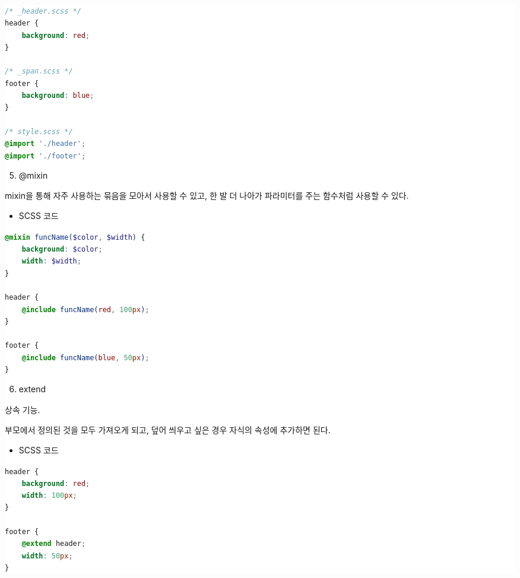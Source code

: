 ```scss
/* _header.scss */
header {
	background: red;
}

/* _span.scss */
footer {
	background: blue;
}

/* style.scss */
@import './header';
@import './footer';
```

5. @mixin

mixin을 통해 자주 사용하는 묶음을 모아서 사용할 수 있고, 한 발 더 나아가 파라미터를 주는 함수처럼 사용할 수 있다.

- SCSS 코드

```scss
@mixin funcName($color, $width) {
	background: $color;
	width: $width;
}

header {
	@include funcName(red, 100px);
}

footer {
	@include funcName(blue, 50px);
}
```

6. extend

상속 기능.

부모에서 정의된 것을 모두 가져오게 되고, 덮어 씌우고 싶은 경우 자식의 속성에 추가하면 된다.

- SCSS 코드

```scss
header {
	background: red;
	width: 100px;
}

footer {
	@extend header;
	width: 50px;
}
```
